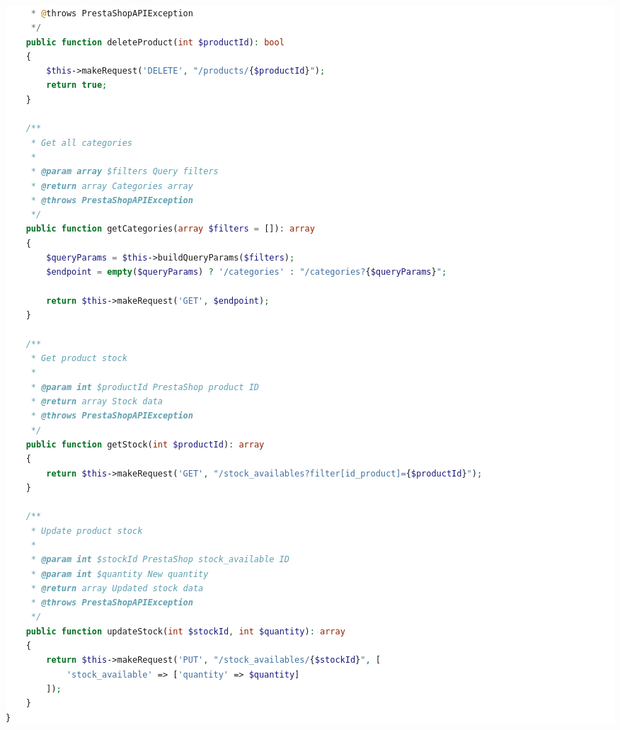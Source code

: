 ```php
     * @throws PrestaShopAPIException
     */
    public function deleteProduct(int $productId): bool
    {
        $this->makeRequest('DELETE', "/products/{$productId}");
        return true;
    }

    /**
     * Get all categories
     *
     * @param array $filters Query filters
     * @return array Categories array
     * @throws PrestaShopAPIException
     */
    public function getCategories(array $filters = []): array
    {
        $queryParams = $this->buildQueryParams($filters);
        $endpoint = empty($queryParams) ? '/categories' : "/categories?{$queryParams}";

        return $this->makeRequest('GET', $endpoint);
    }

    /**
     * Get product stock
     *
     * @param int $productId PrestaShop product ID
     * @return array Stock data
     * @throws PrestaShopAPIException
     */
    public function getStock(int $productId): array
    {
        return $this->makeRequest('GET', "/stock_availables?filter[id_product]={$productId}");
    }

    /**
     * Update product stock
     *
     * @param int $stockId PrestaShop stock_available ID
     * @param int $quantity New quantity
     * @return array Updated stock data
     * @throws PrestaShopAPIException
     */
    public function updateStock(int $stockId, int $quantity): array
    {
        return $this->makeRequest('PUT', "/stock_availables/{$stockId}", [
            'stock_available' => ['quantity' => $quantity]
        ]);
    }
}
```
